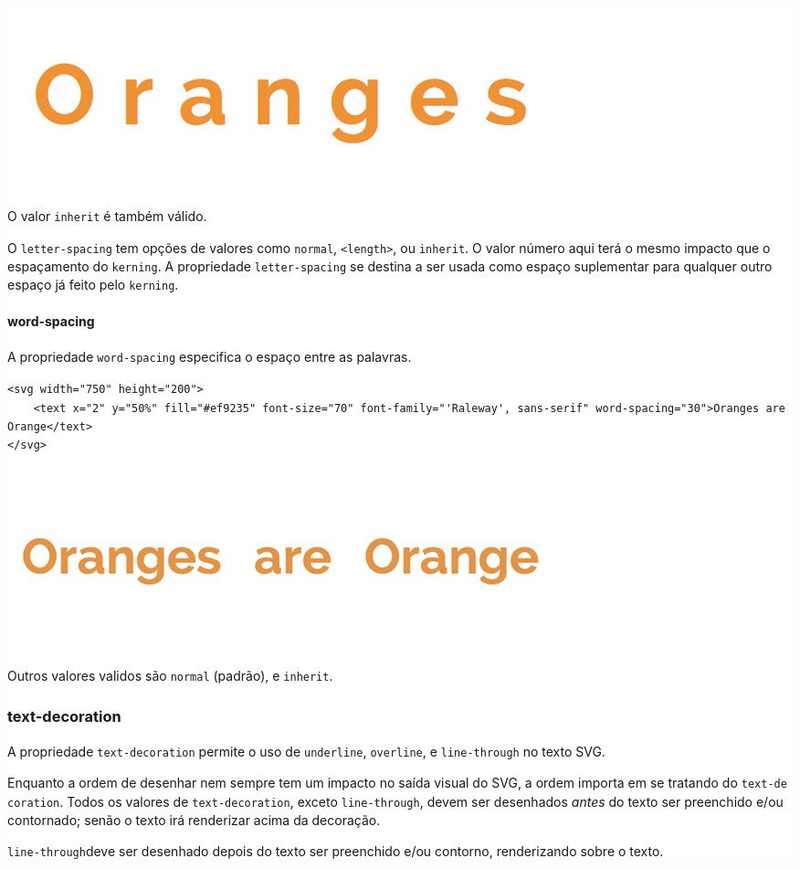 ![Texto Oranges](images/orangekerning2.png)

O valor `inherit` é também válido.

O `letter-spacing` tem opções de valores como `normal`, `<length>`, ou `inherit`. O valor número aqui terá o mesmo impacto que o espaçamento do `kerning`. A propriedade `letter-spacing` se destina a ser usada como espaço suplementar para qualquer outro espaço já feito pelo `kerning`.

#### word-spacing

A propriedade `word-spacing` especifica o espaço entre as palavras.

	<svg width="750" height="200">
    	<text x="2" y="50%" fill="#ef9235" font-size="70" font-family="'Raleway', sans-serif" word-spacing="30">Oranges are Orange</text>
  	</svg>

![Texto laranjas](images/orangewordspace.png)

Outros valores validos são `normal` (padrão), e `inherit`.

### text-decoration

A propriedade `text-decoration` permite o uso de `underline`, `overline`, e `line-through` no texto SVG.

Enquanto a ordem de desenhar nem sempre tem um impacto no saída visual do SVG, a ordem importa em se tratando do `text-decoration`. Todos os valores de `text-decoration`, exceto `line-through`, devem ser desenhados *antes* do texto ser preenchido e/ou contornado; senão o texto irá renderizar acima da decoração.

`line-through`deve ser desenhado depois do texto ser preenchido e/ou contorno, renderizando sobre o texto.
